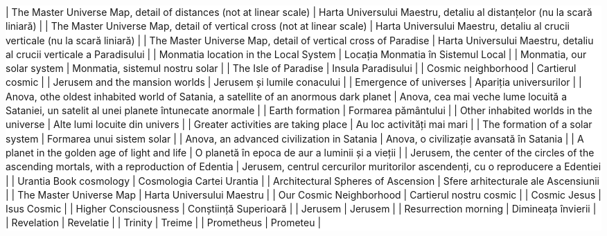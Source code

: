 | The Master Universe Map, detail of distances (not at linear scale)                             | Harta Universului Maestru, detaliu al distanțelor (nu la scară liniară)                                      |
| The Master Universe Map, detail of vertical cross (not at linear scale)                        | Harta Universului Maestru, detaliu al crucii verticale (nu la scară liniară)                                 |
| The Master Universe Map, detail of vertical cross of Paradise                                  | Harta Universului Maestru, detaliu al crucii verticale a Paradisului                                         |
| Monmatia location in the Local System                                                          | Locația Monmatia în Sistemul Local                                                                           |
| Monmatia, our solar system                                                                     | Monmatia, sistemul nostru solar                                                                              |
| The Isle of Paradise                                                                           | Insula Paradisului                                                                                           |
| Cosmic neighborhood                                                                            | Cartierul cosmic                                                                                             |
| Jerusem and the mansion worlds                                                                 | Jerusem și lumile conacului                                                                                  |
| Emergence of universes                                                                         | Apariția universurilor                                                                                       |
| Anova, othe oldest inhabited world of Satania, a satellite of an anormous dark planet          | Anova, cea mai veche lume locuită a Sataniei, un satelit al unei planete întunecate anormale                 |
| Earth formation                                                                                | Formarea pământului                                                                                          |
| Other inhabited worlds in the universe                                                         | Alte lumi locuite din univers                                                                                |
| Greater activities are taking place                                                            | Au loc activități mai mari                                                                                   |
| The formation of a solar system                                                                | Formarea unui sistem solar                                                                                   |
| Anova, an advanced civilization in Satania                                                     | Anova, o civilizație avansată în Satania                                                                     |
| A planet in the golden age of light and life                                                   | O planetă în epoca de aur a luminii și a vieții                                                              |
| Jerusem, the center of the circles of the ascending mortals, with a reproduction of Edentia    | Jerusem, centrul cercurilor muritorilor ascendenți, cu o reproducere a Edentiei                              |
| Urantia Book cosmology                                                                         | Cosmologia Cartei Urantia                                                                                    |
| Architectural Spheres of Ascension                                                             | Sfere arhitecturale ale Ascensiunii                                                                          |
| The Master Universe Map                                                                        | Harta Universului Maestru                                                                                    |
| Our Cosmic Neighborhood                                                                        | Cartierul nostru cosmic                                                                                      |
| Cosmic Jesus                                                                                   | Isus Cosmic                                                                                                  |
| Higher Consciousness                                                                           | Conștiință Superioară                                                                                        |
| Jerusem                                                                                        | Jerusem                                                                                                      |
| Resurrection morning                                                                           | Dimineața învierii                                                                                           |
| Revelation                                                                                     | Revelatie                                                                                                    |
| Trinity                                                                                        | Treime                                                                                                       |
| Prometheus                                                                                     | Prometeu                                                                                                     |